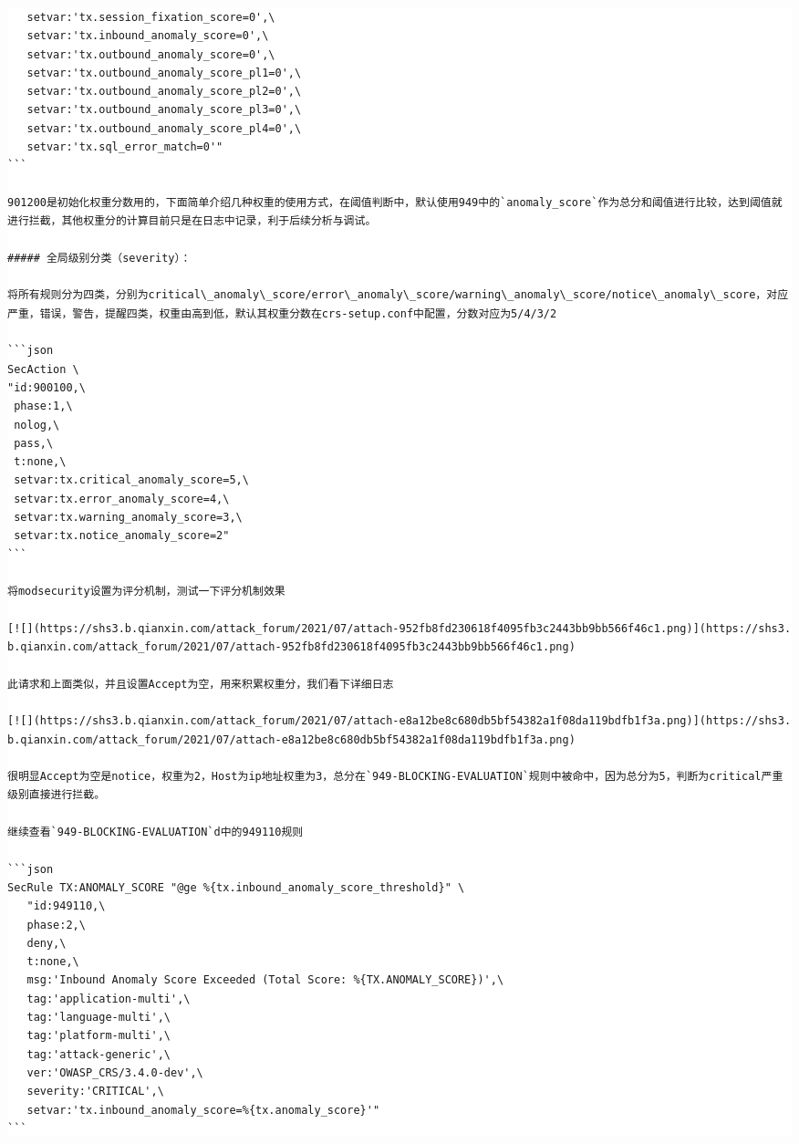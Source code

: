        setvar:'tx.session_fixation_score=0',\
       setvar:'tx.inbound_anomaly_score=0',\
       setvar:'tx.outbound_anomaly_score=0',\
       setvar:'tx.outbound_anomaly_score_pl1=0',\
       setvar:'tx.outbound_anomaly_score_pl2=0',\
       setvar:'tx.outbound_anomaly_score_pl3=0',\
       setvar:'tx.outbound_anomaly_score_pl4=0',\
       setvar:'tx.sql_error_match=0'"
    ```
    
    901200是初始化权重分数用的，下面简单介绍几种权重的使用方式，在阈值判断中，默认使用949中的`anomaly_score`作为总分和阈值进行比较，达到阈值就进行拦截，其他权重分的计算目前只是在日志中记录，利于后续分析与调试。
    
    ##### 全局级别分类（severity）：
    
    将所有规则分为四类，分别为critical\_anomaly\_score/error\_anomaly\_score/warning\_anomaly\_score/notice\_anomaly\_score，对应严重，错误，警告，提醒四类，权重由高到低，默认其权重分数在crs-setup.conf中配置，分数对应为5/4/3/2
    
    ```json
    SecAction \
    "id:900100,\
     phase:1,\
     nolog,\
     pass,\
     t:none,\
     setvar:tx.critical_anomaly_score=5,\
     setvar:tx.error_anomaly_score=4,\
     setvar:tx.warning_anomaly_score=3,\
     setvar:tx.notice_anomaly_score=2"
    ```
    
    将modsecurity设置为评分机制，测试一下评分机制效果
    
    [![](https://shs3.b.qianxin.com/attack_forum/2021/07/attach-952fb8fd230618f4095fb3c2443bb9bb566f46c1.png)](https://shs3.b.qianxin.com/attack_forum/2021/07/attach-952fb8fd230618f4095fb3c2443bb9bb566f46c1.png)
    
    此请求和上面类似，并且设置Accept为空，用来积累权重分，我们看下详细日志
    
    [![](https://shs3.b.qianxin.com/attack_forum/2021/07/attach-e8a12be8c680db5bf54382a1f08da119bdfb1f3a.png)](https://shs3.b.qianxin.com/attack_forum/2021/07/attach-e8a12be8c680db5bf54382a1f08da119bdfb1f3a.png)
    
    很明显Accept为空是notice，权重为2，Host为ip地址权重为3，总分在`949-BLOCKING-EVALUATION`规则中被命中，因为总分为5，判断为critical严重级别直接进行拦截。
    
    继续查看`949-BLOCKING-EVALUATION`d中的949110规则
    
    ```json
    SecRule TX:ANOMALY_SCORE "@ge %{tx.inbound_anomaly_score_threshold}" \
       "id:949110,\
       phase:2,\
       deny,\
       t:none,\
       msg:'Inbound Anomaly Score Exceeded (Total Score: %{TX.ANOMALY_SCORE})',\
       tag:'application-multi',\
       tag:'language-multi',\
       tag:'platform-multi',\
       tag:'attack-generic',\
       ver:'OWASP_CRS/3.4.0-dev',\
       severity:'CRITICAL',\
       setvar:'tx.inbound_anomaly_score=%{tx.anomaly_score}'"
    ```
    